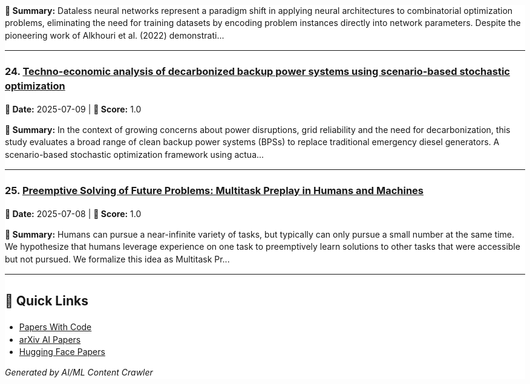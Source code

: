 **📝 Summary:** Dataless neural networks represent a paradigm shift in applying neural architectures to combinatorial optimization problems, eliminating the need for training datasets by encoding problem instances directly into network parameters. Despite the pioneering work of Alkhouri et al. (2022) demonstrati...

---

### 24. [Techno-economic analysis of decarbonized backup power systems using scenario-based stochastic optimization](http://arxiv.org/abs/2507.06736v1)
**📅 Date:** 2025-07-09 | **🎯 Score:** 1.0

**📝 Summary:** In the context of growing concerns about power disruptions, grid reliability and the need for decarbonization, this study evaluates a broad range of clean backup power systems (BPSs) to replace traditional emergency diesel generators. A scenario-based stochastic optimization framework using actua...

---

### 25. [Preemptive Solving of Future Problems: Multitask Preplay in Humans and Machines](http://arxiv.org/abs/2507.05561v1)
**📅 Date:** 2025-07-08 | **🎯 Score:** 1.0

**📝 Summary:** Humans can pursue a near-infinite variety of tasks, but typically can only pursue a small number at the same time. We hypothesize that humans leverage experience on one task to preemptively learn solutions to other tasks that were accessible but not pursued. We formalize this idea as Multitask Pr...

---

## 🔗 Quick Links

- [Papers With Code](https://paperswithcode.com/)
- [arXiv AI Papers](https://arxiv.org/list/cs.AI/recent)
- [Hugging Face Papers](https://huggingface.co/papers)

*Generated by AI/ML Content Crawler*
